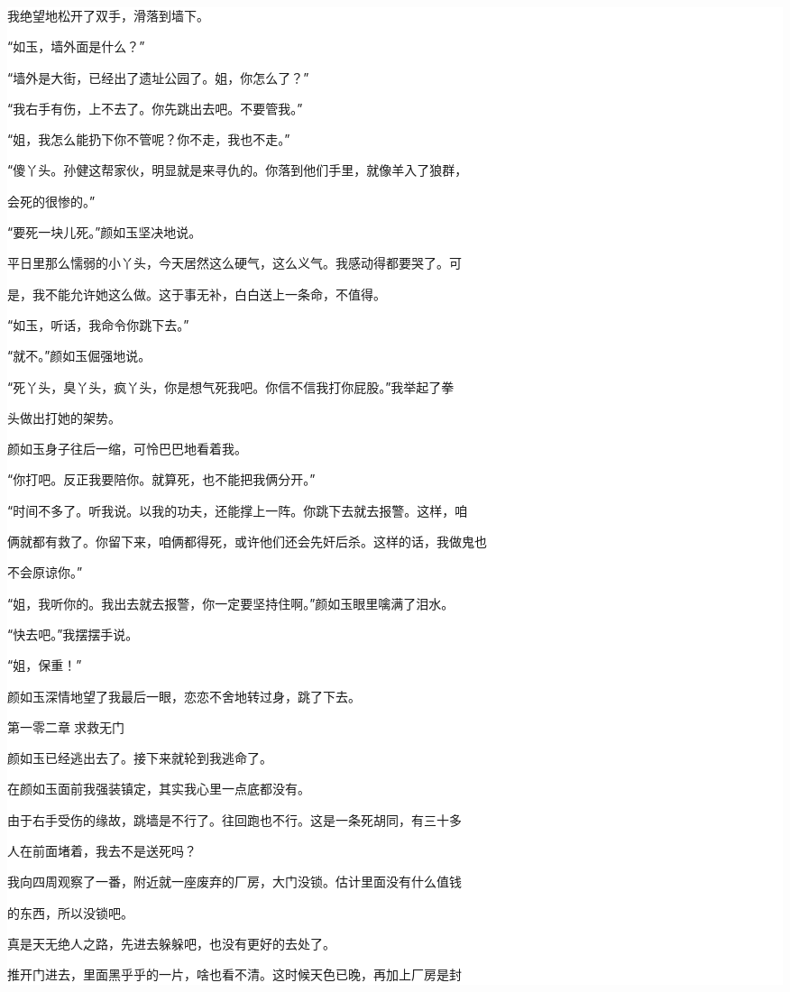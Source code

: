 我绝望地松开了双手，滑落到墙下。

“如玉，墙外面是什么？”

“墙外是大街，已经出了遗址公园了。姐，你怎么了？”

“我右手有伤，上不去了。你先跳出去吧。不要管我。”

“姐，我怎么能扔下你不管呢？你不走，我也不走。”

“傻丫头。孙健这帮家伙，明显就是来寻仇的。你落到他们手里，就像羊入了狼群，

会死的很惨的。”

“要死一块儿死。”颜如玉坚决地说。

平日里那么懦弱的小丫头，今天居然这么硬气，这么义气。我感动得都要哭了。可

是，我不能允许她这么做。这于事无补，白白送上一条命，不值得。

“如玉，听话，我命令你跳下去。”

“就不。”颜如玉倔强地说。

“死丫头，臭丫头，疯丫头，你是想气死我吧。你信不信我打你屁股。”我举起了拳

头做出打她的架势。

颜如玉身子往后一缩，可怜巴巴地看着我。

“你打吧。反正我要陪你。就算死，也不能把我俩分开。”

“时间不多了。听我说。以我的功夫，还能撑上一阵。你跳下去就去报警。这样，咱

俩就都有救了。你留下来，咱俩都得死，或许他们还会先奸后杀。这样的话，我做鬼也

不会原谅你。”

“姐，我听你的。我出去就去报警，你一定要坚持住啊。”颜如玉眼里噙满了泪水。

“快去吧。”我摆摆手说。

“姐，保重！”

颜如玉深情地望了我最后一眼，恋恋不舍地转过身，跳了下去。



第一零二章 求救无门

颜如玉已经逃出去了。接下来就轮到我逃命了。

在颜如玉面前我强装镇定，其实我心里一点底都没有。

由于右手受伤的缘故，跳墙是不行了。往回跑也不行。这是一条死胡同，有三十多

人在前面堵着，我去不是送死吗？

我向四周观察了一番，附近就一座废弃的厂房，大门没锁。估计里面没有什么值钱

的东西，所以没锁吧。

真是天无绝人之路，先进去躲躲吧，也没有更好的去处了。

推开门进去，里面黑乎乎的一片，啥也看不清。这时候天色已晚，再加上厂房是封
